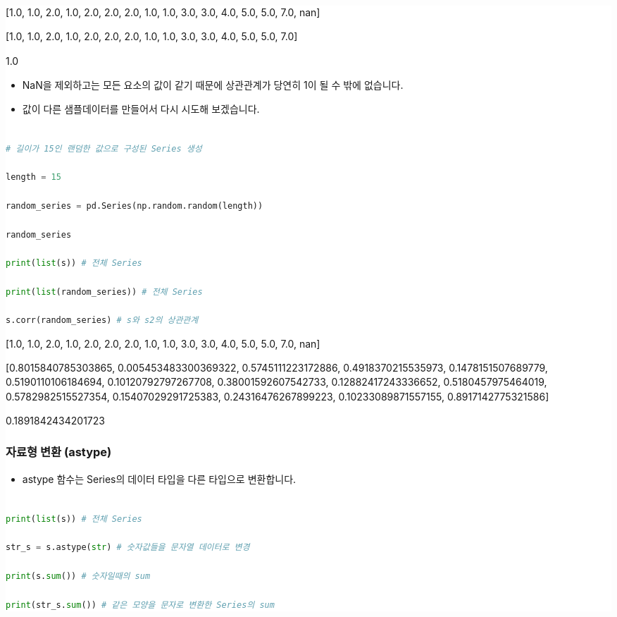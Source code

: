 

[1.0, 1.0, 2.0, 1.0, 2.0, 2.0, 2.0, 1.0, 1.0, 3.0, 3.0, 4.0, 5.0, 5.0, 7.0, nan]

[1.0, 1.0, 2.0, 1.0, 2.0, 2.0, 2.0, 1.0, 1.0, 3.0, 3.0, 4.0, 5.0, 5.0, 7.0]





1.0



- NaN을 제외하고는 모든 요소의 값이 같기 때문에 상관관계가 당연히 1이 될 수 밖에 없습니다.

- 값이 다른 샘플데이터를 만들어서 다시 시도해 보겠습니다.

```python

# 길이가 15인 랜덤한 값으로 구성된 Series 생성

length = 15

random_series = pd.Series(np.random.random(length))

random_series

print(list(s)) # 전체 Series

print(list(random_series)) # 전체 Series

s.corr(random_series) # s와 s2의 상관관계

```



[1.0, 1.0, 2.0, 1.0, 2.0, 2.0, 2.0, 1.0, 1.0, 3.0, 3.0, 4.0, 5.0, 5.0, 7.0, nan]

[0.8015840785303865, 0.005453483300369322, 0.5745111223172886, 0.4918370215535973, 0.1478151507689779, 0.5190110106184694, 0.10120792797267708, 0.38001592607542733, 0.12882417243336652, 0.5180457975464019, 0.5782982515527354, 0.15407029291725383, 0.24316476267899223, 0.10233089871557155, 0.8917142775321586]





0.1891842434201723



### 자료형 변환 (astype)

- astype 함수는 Series의 데이터 타입을 다른 타입으로 변환합니다.

```python

print(list(s)) # 전체 Series

str_s = s.astype(str) # 숫자값들을 문자열 데이터로 변경

print(s.sum()) # 숫자일때의 sum

print(str_s.sum()) # 같은 모양을 문자로 변환한 Series의 sum

```
